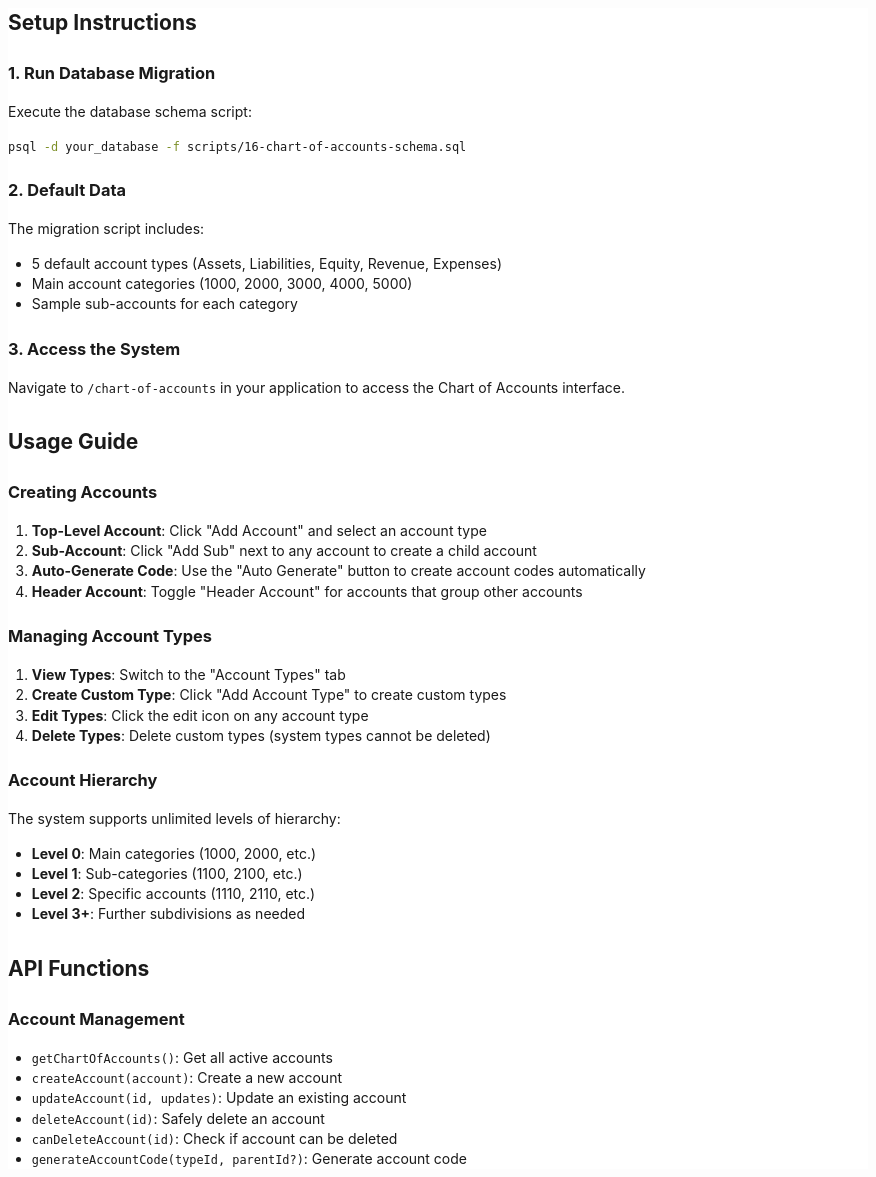 ```sql
```

## Setup Instructions

### 1. Run Database Migration
Execute the database schema script:
```bash
psql -d your_database -f scripts/16-chart-of-accounts-schema.sql
```

### 2. Default Data
The migration script includes:
- 5 default account types (Assets, Liabilities, Equity, Revenue, Expenses)
- Main account categories (1000, 2000, 3000, 4000, 5000)
- Sample sub-accounts for each category

### 3. Access the System
Navigate to `/chart-of-accounts` in your application to access the Chart of Accounts interface.

## Usage Guide

### Creating Accounts

1. **Top-Level Account**: Click "Add Account" and select an account type
2. **Sub-Account**: Click "Add Sub" next to any account to create a child account
3. **Auto-Generate Code**: Use the "Auto Generate" button to create account codes automatically
4. **Header Account**: Toggle "Header Account" for accounts that group other accounts

### Managing Account Types

1. **View Types**: Switch to the "Account Types" tab
2. **Create Custom Type**: Click "Add Account Type" to create custom types
3. **Edit Types**: Click the edit icon on any account type
4. **Delete Types**: Delete custom types (system types cannot be deleted)

### Account Hierarchy

The system supports unlimited levels of hierarchy:
- **Level 0**: Main categories (1000, 2000, etc.)
- **Level 1**: Sub-categories (1100, 2100, etc.)
- **Level 2**: Specific accounts (1110, 2110, etc.)
- **Level 3+**: Further subdivisions as needed

## API Functions

### Account Management
- `getChartOfAccounts()`: Get all active accounts
- `createAccount(account)`: Create a new account
- `updateAccount(id, updates)`: Update an existing account
- `deleteAccount(id)`: Safely delete an account
- `canDeleteAccount(id)`: Check if account can be deleted
- `generateAccountCode(typeId, parentId?)`: Generate account code
